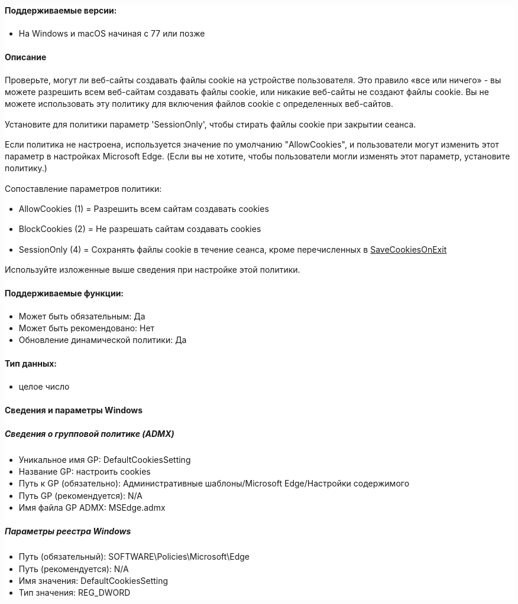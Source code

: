   
  
  #### <a name="supported-versions"></a>Поддерживаемые версии:

  - На Windows и macOS начиная с 77 или позже

  #### <a name="description"></a>Описание

  Проверьте, могут ли веб-сайты создавать файлы cookie на устройстве пользователя. Это правило «все или ничего» - вы можете разрешить всем веб-сайтам создавать файлы cookie, или никакие веб-сайты не создают файлы cookie. Вы не можете использовать эту политику для включения файлов cookie с определенных веб-сайтов.

Установите для политики параметр 'SessionOnly', чтобы стирать файлы cookie при закрытии сеанса.

Если политика не настроена, используется значение по умолчанию "AllowCookies", и пользователи могут изменить этот параметр в настройках Microsoft Edge. (Если вы не хотите, чтобы пользователи могли изменять этот параметр, установите политику.)

Сопоставление параметров политики:

* AllowCookies (1) = Разрешить всем сайтам создавать cookies

* BlockCookies (2) = Не разрешать сайтам создавать cookies

* SessionOnly (4) = Сохранять файлы cookie в течение сеанса, кроме перечисленных в [SaveCookiesOnExit](#savecookiesonexit)

Используйте изложенные выше сведения при настройке этой политики.

  #### <a name="supported-features"></a>Поддерживаемые функции:

  - Может быть обязательным: Да
  - Может быть рекомендовано: Нет
  - Обновление динамической политики: Да

  #### <a name="data-type"></a>Тип данных:

  - целое число

  #### <a name="windows-information-and-settings"></a>Сведения и параметры Windows

  ##### <a name="group-policy-admx-info"></a>Сведения о групповой политике (ADMX)

  - Уникальное имя GP: DefaultCookiesSetting
  - Название GP: настроить cookies
  - Путь к GP (обязательно): Административные шаблоны/Microsoft Edge/Настройки содержимого
  - Путь GP (рекомендуется): N/A
  - Имя файла GP ADMX: MSEdge.admx

  ##### <a name="windows-registry-settings"></a>Параметры реестра Windows

  - Путь (обязательный): SOFTWARE\Policies\Microsoft\Edge
  - Путь (рекомендуется): N/A
  - Имя значения: DefaultCookiesSetting
  - Тип значения: REG_DWORD
